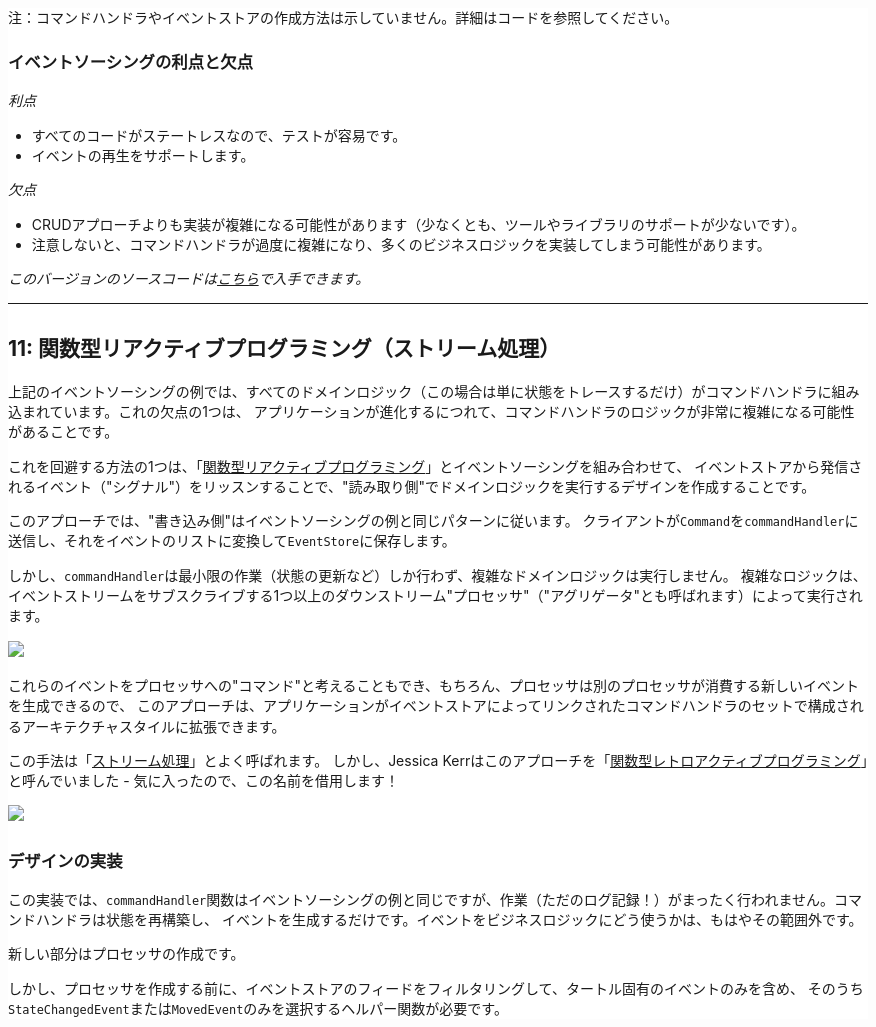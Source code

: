注：コマンドハンドラやイベントストアの作成方法は示していません。詳細はコードを参照してください。

### イベントソーシングの利点と欠点

*利点*

* すべてのコードがステートレスなので、テストが容易です。
* イベントの再生をサポートします。

*欠点*

* CRUDアプローチよりも実装が複雑になる可能性があります（少なくとも、ツールやライブラリのサポートが少ないです）。
* 注意しないと、コマンドハンドラが過度に複雑になり、多くのビジネスロジックを実装してしまう可能性があります。


*このバージョンのソースコードは[こちら](https://github.com/swlaschin/13-ways-of-looking-at-a-turtle/blob/master/10-EventSourcing.fsx)で入手できます。*

<hr>

<a id="way11"></a>

## 11: 関数型リアクティブプログラミング（ストリーム処理）

上記のイベントソーシングの例では、すべてのドメインロジック（この場合は単に状態をトレースするだけ）がコマンドハンドラに組み込まれています。これの欠点の1つは、
アプリケーションが進化するにつれて、コマンドハンドラのロジックが非常に複雑になる可能性があることです。

これを回避する方法の1つは、「[関数型リアクティブプログラミング](https://en.wikipedia.org/wiki/Functional_reactive_programming)」とイベントソーシングを組み合わせて、
イベントストアから発信されるイベント（"シグナル"）をリッスンすることで、"読み取り側"でドメインロジックを実行するデザインを作成することです。

このアプローチでは、"書き込み側"はイベントソーシングの例と同じパターンに従います。
クライアントが`Command`を`commandHandler`に送信し、それをイベントのリストに変換して`EventStore`に保存します。

しかし、`commandHandler`は最小限の作業（状態の更新など）しか行わず、複雑なドメインロジックは実行しません。
複雑なロジックは、イベントストリームをサブスクライブする1つ以上のダウンストリーム"プロセッサ"（"アグリゲータ"とも呼ばれます）によって実行されます。

![](@assets/img/turtle-frp.png)

これらのイベントをプロセッサへの"コマンド"と考えることもでき、もちろん、プロセッサは別のプロセッサが消費する新しいイベントを生成できるので、
このアプローチは、アプリケーションがイベントストアによってリンクされたコマンドハンドラのセットで構成されるアーキテクチャスタイルに拡張できます。

この手法は「[ストリーム処理](https://www.confluent.io/blog/making-sense-of-stream-processing/)」とよく呼ばれます。
しかし、Jessica Kerrはこのアプローチを「[関数型レトロアクティブプログラミング](https://x.com/jessitron/status/408554836578537472)」と呼んでいました - 気に入ったので、この名前を借用します！

![](@assets/img/turtle-stream-processor.png)

### デザインの実装

この実装では、`commandHandler`関数はイベントソーシングの例と同じですが、作業（ただのログ記録！）がまったく行われません。コマンドハンドラは状態を再構築し、
イベントを生成するだけです。イベントをビジネスロジックにどう使うかは、もはやその範囲外です。

新しい部分はプロセッサの作成です。

しかし、プロセッサを作成する前に、イベントストアのフィードをフィルタリングして、タートル固有のイベントのみを含め、
そのうち`StateChangedEvent`または`MovedEvent`のみを選択するヘルパー関数が必要です。
